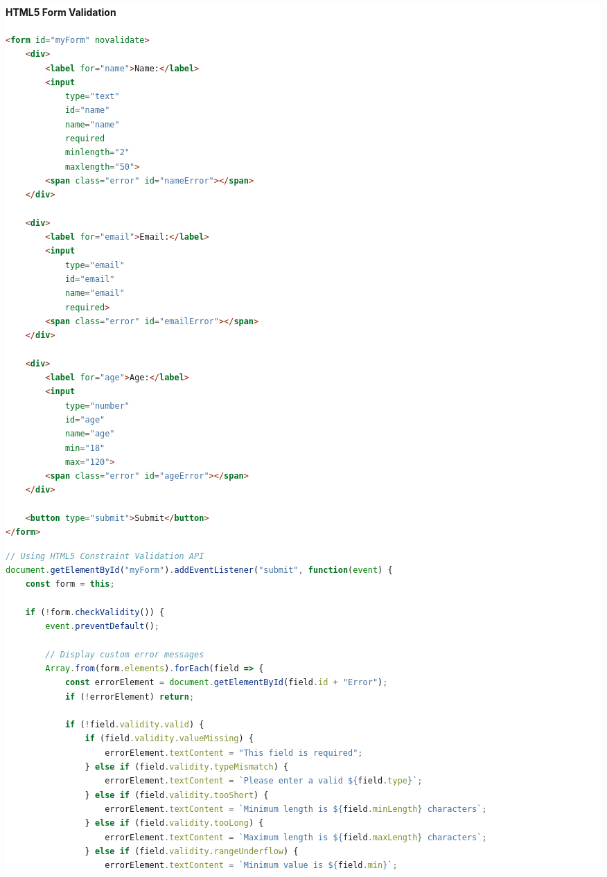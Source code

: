 #### HTML5 Form Validation
```html
<form id="myForm" novalidate>
    <div>
        <label for="name">Name:</label>
        <input 
            type="text" 
            id="name" 
            name="name" 
            required 
            minlength="2" 
            maxlength="50">
        <span class="error" id="nameError"></span>
    </div>
    
    <div>
        <label for="email">Email:</label>
        <input 
            type="email" 
            id="email" 
            name="email" 
            required>
        <span class="error" id="emailError"></span>
    </div>
    
    <div>
        <label for="age">Age:</label>
        <input 
            type="number" 
            id="age" 
            name="age" 
            min="18" 
            max="120">
        <span class="error" id="ageError"></span>
    </div>
    
    <button type="submit">Submit</button>
</form>
```

```javascript
// Using HTML5 Constraint Validation API
document.getElementById("myForm").addEventListener("submit", function(event) {
    const form = this;
    
    if (!form.checkValidity()) {
        event.preventDefault();
        
        // Display custom error messages
        Array.from(form.elements).forEach(field => {
            const errorElement = document.getElementById(field.id + "Error");
            if (!errorElement) return;
            
            if (!field.validity.valid) {
                if (field.validity.valueMissing) {
                    errorElement.textContent = "This field is required";
                } else if (field.validity.typeMismatch) {
                    errorElement.textContent = `Please enter a valid ${field.type}`;
                } else if (field.validity.tooShort) {
                    errorElement.textContent = `Minimum length is ${field.minLength} characters`;
                } else if (field.validity.tooLong) {
                    errorElement.textContent = `Maximum length is ${field.maxLength} characters`;
                } else if (field.validity.rangeUnderflow) {
                    errorElement.textContent = `Minimum value is ${field.min}`;
```